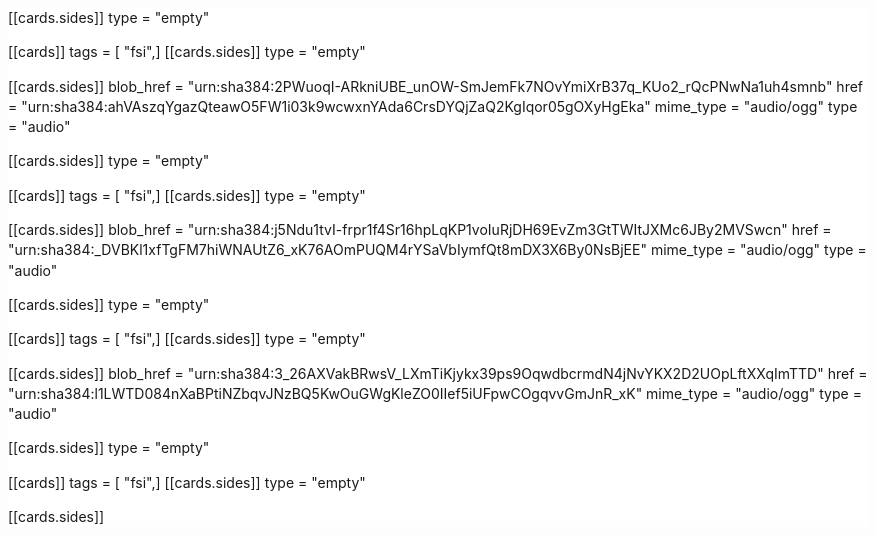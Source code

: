 [[cards.sides]]
type = "empty"


[[cards]]
tags = [ "fsi",]
[[cards.sides]]
type = "empty"

[[cards.sides]]
blob_href = "urn:sha384:2PWuoqI-ARkniUBE_unOW-SmJemFk7NOvYmiXrB37q_KUo2_rQcPNwNa1uh4smnb"
href = "urn:sha384:ahVAszqYgazQteawO5FW1i03k9wcwxnYAda6CrsDYQjZaQ2KgIqor05gOXyHgEka"
mime_type = "audio/ogg"
type = "audio"

[[cards.sides]]
type = "empty"


[[cards]]
tags = [ "fsi",]
[[cards.sides]]
type = "empty"

[[cards.sides]]
blob_href = "urn:sha384:j5Ndu1tvI-frpr1f4Sr16hpLqKP1voIuRjDH69EvZm3GtTWItJXMc6JBy2MVSwcn"
href = "urn:sha384:_DVBKl1xfTgFM7hiWNAUtZ6_xK76AOmPUQM4rYSaVbIymfQt8mDX3X6By0NsBjEE"
mime_type = "audio/ogg"
type = "audio"

[[cards.sides]]
type = "empty"


[[cards]]
tags = [ "fsi",]
[[cards.sides]]
type = "empty"

[[cards.sides]]
blob_href = "urn:sha384:3_26AXVakBRwsV_LXmTiKjykx39ps9OqwdbcrmdN4jNvYKX2D2UOpLftXXqImTTD"
href = "urn:sha384:l1LWTD084nXaBPtiNZbqvJNzBQ5KwOuGWgKleZO0IIef5iUFpwCOgqvvGmJnR_xK"
mime_type = "audio/ogg"
type = "audio"

[[cards.sides]]
type = "empty"


[[cards]]
tags = [ "fsi",]
[[cards.sides]]
type = "empty"

[[cards.sides]]
